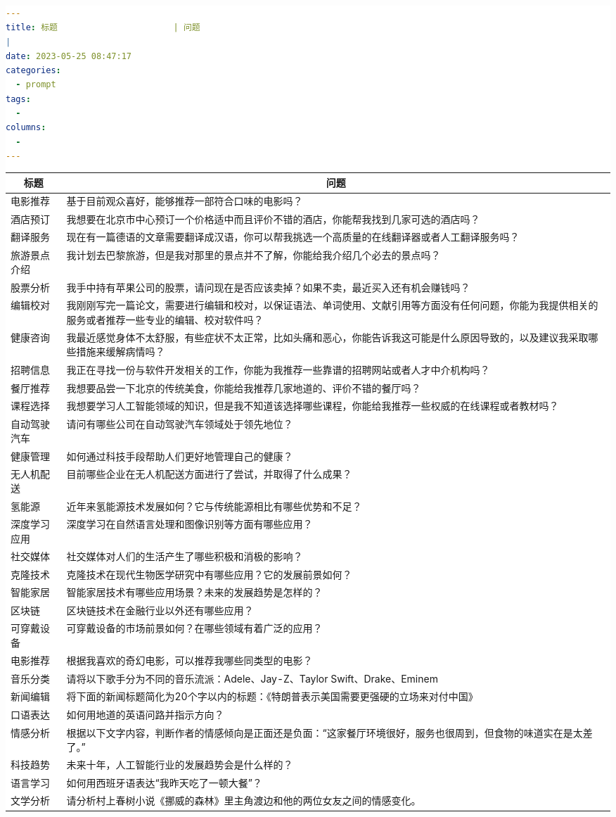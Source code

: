 ```yaml
---
title: 标题                       | 问题                                                                                                                                                                                                                             |
date: 2023-05-25 08:47:17
categories:
  - prompt
tags:
  - 
columns:
  - 
---
```

| 标题                       | 问题                                                                                                                                                                                                                             |
|---------------------------|----------------------------------------------------------------------------------------------------------------------------------------------------------------------------------------------------------------------------------|
| 电影推荐                   | 基于目前观众喜好，能够推荐一部符合口味的电影吗？                                                                                                                                                                           |
| 酒店预订                   | 我想要在北京市中心预订一个价格适中而且评价不错的酒店，你能帮我找到几家可选的酒店吗？                                                                                                                                         |
| 翻译服务                   | 现在有一篇德语的文章需要翻译成汉语，你可以帮我挑选一个高质量的在线翻译器或者人工翻译服务吗？                                                                                                                                  |
| 旅游景点介绍               | 我计划去巴黎旅游，但是我对那里的景点并不了解，你能给我介绍几个必去的景点吗？                                                                                                                                                 |
| 股票分析                   | 我手中持有苹果公司的股票，请问现在是否应该卖掉？如果不卖，最近买入还有机会赚钱吗？                                                                                                                                             |
| 编辑校对                   | 我刚刚写完一篇论文，需要进行编辑和校对，以保证语法、单词使用、文献引用等方面没有任何问题，你能为我提供相关的服务或者推荐一些专业的编辑、校对软件吗？                                                                      |
| 健康咨询                   | 我最近感觉身体不太舒服，有些症状不太正常，比如头痛和恶心，你能告诉我这可能是什么原因导致的，以及建议我采取哪些措施来缓解病情吗？                                                                                    |
| 招聘信息                   | 我正在寻找一份与软件开发相关的工作，你能为我推荐一些靠谱的招聘网站或者人才中介机构吗？                                                                                                                                        |
| 餐厅推荐                   | 我想要品尝一下北京的传统美食，你能给我推荐几家地道的、评价不错的餐厅吗？                                                                                                                                                      |
| 课程选择                   | 我想要学习人工智能领域的知识，但是我不知道该选择哪些课程，你能给我推荐一些权威的在线课程或者教材吗？                                                                                                                          |
|自动驾驶汽车|请问有哪些公司在自动驾驶汽车领域处于领先地位？|
|健康管理|如何通过科技手段帮助人们更好地管理自己的健康？|
|无人机配送|目前哪些企业在无人机配送方面进行了尝试，并取得了什么成果？|
|氢能源|近年来氢能源技术发展如何？它与传统能源相比有哪些优势和不足？|
|深度学习应用|深度学习在自然语言处理和图像识别等方面有哪些应用？|
|社交媒体|社交媒体对人们的生活产生了哪些积极和消极的影响？|
|克隆技术|克隆技术在现代生物医学研究中有哪些应用？它的发展前景如何？|
|智能家居|智能家居技术有哪些应用场景？未来的发展趋势是怎样的？|
|区块链|区块链技术在金融行业以外还有哪些应用？|
|可穿戴设备|可穿戴设备的市场前景如何？在哪些领域有着广泛的应用？|
|电影推荐|根据我喜欢的奇幻电影，可以推荐我哪些同类型的电影？|
|音乐分类|请将以下歌手分为不同的音乐流派：Adele、Jay-Z、Taylor Swift、Drake、Eminem|
|新闻编辑|将下面的新闻标题简化为20个字以内的标题：《特朗普表示美国需要更强硬的立场来对付中国》|
|口语表达|如何用地道的英语问路并指示方向？|
|情感分析|根据以下文字内容，判断作者的情感倾向是正面还是负面：“这家餐厅环境很好，服务也很周到，但食物的味道实在是太差了。”|
|科技趋势|未来十年，人工智能行业的发展趋势会是什么样的？|
|语言学习|如何用西班牙语表达“我昨天吃了一顿大餐”？|
|文学分析|请分析村上春树小说《挪威的森林》里主角渡边和他的两位女友之间的情感变化。|